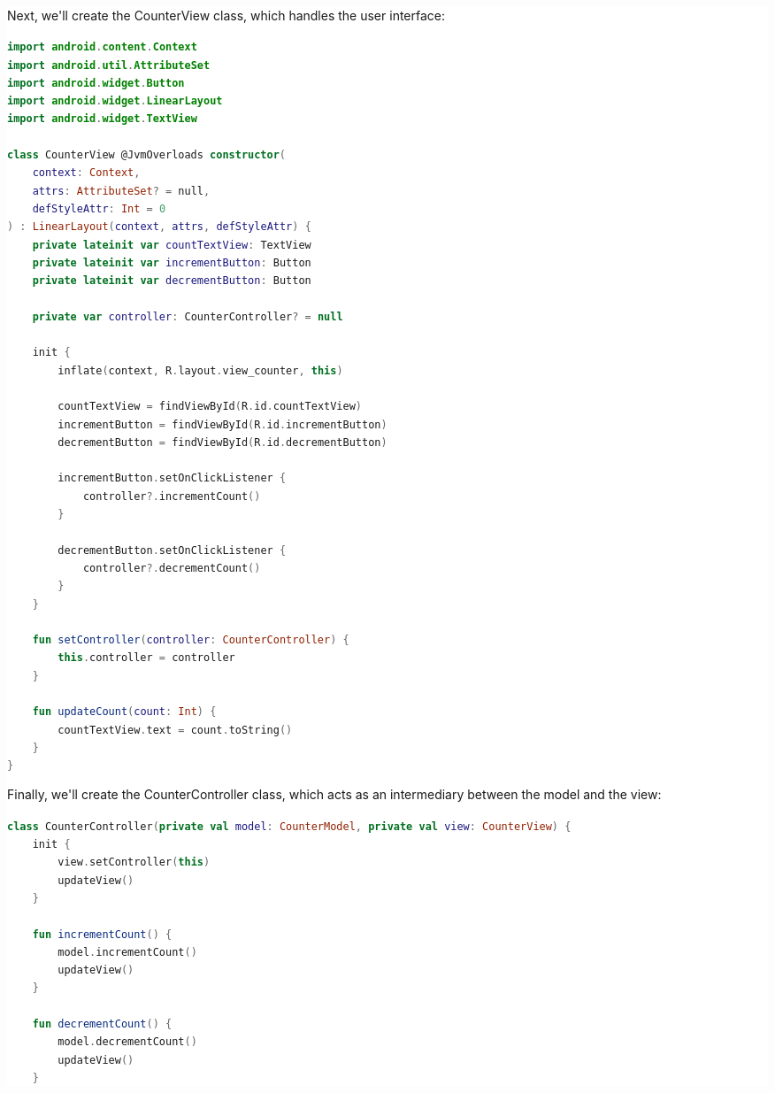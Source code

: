 Next, we'll create the CounterView class, which handles the user interface:

```kt
import android.content.Context
import android.util.AttributeSet
import android.widget.Button
import android.widget.LinearLayout
import android.widget.TextView

class CounterView @JvmOverloads constructor(
    context: Context,
    attrs: AttributeSet? = null,
    defStyleAttr: Int = 0
) : LinearLayout(context, attrs, defStyleAttr) {
    private lateinit var countTextView: TextView
    private lateinit var incrementButton: Button
    private lateinit var decrementButton: Button

    private var controller: CounterController? = null

    init {
        inflate(context, R.layout.view_counter, this)

        countTextView = findViewById(R.id.countTextView)
        incrementButton = findViewById(R.id.incrementButton)
        decrementButton = findViewById(R.id.decrementButton)

        incrementButton.setOnClickListener {
            controller?.incrementCount()
        }

        decrementButton.setOnClickListener {
            controller?.decrementCount()
        }
    }

    fun setController(controller: CounterController) {
        this.controller = controller
    }

    fun updateCount(count: Int) {
        countTextView.text = count.toString()
    }
}
```

Finally, we'll create the CounterController class, which acts as an intermediary between the model and the view:

```kt
class CounterController(private val model: CounterModel, private val view: CounterView) {
    init {
        view.setController(this)
        updateView()
    }

    fun incrementCount() {
        model.incrementCount()
        updateView()
    }

    fun decrementCount() {
        model.decrementCount()
        updateView()
    }
```